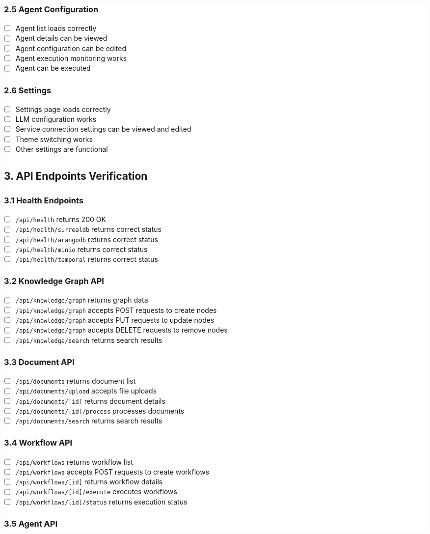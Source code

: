 ### 2.5 Agent Configuration

- [ ] Agent list loads correctly
- [ ] Agent details can be viewed
- [ ] Agent configuration can be edited
- [ ] Agent execution monitoring works
- [ ] Agent can be executed

### 2.6 Settings

- [ ] Settings page loads correctly
- [ ] LLM configuration works
- [ ] Service connection settings can be viewed and edited
- [ ] Theme switching works
- [ ] Other settings are functional

## 3. API Endpoints Verification

### 3.1 Health Endpoints

- [ ] `/api/health` returns 200 OK
- [ ] `/api/health/surrealdb` returns correct status
- [ ] `/api/health/arangodb` returns correct status
- [ ] `/api/health/minio` returns correct status
- [ ] `/api/health/temporal` returns correct status

### 3.2 Knowledge Graph API

- [ ] `/api/knowledge/graph` returns graph data
- [ ] `/api/knowledge/graph` accepts POST requests to create nodes
- [ ] `/api/knowledge/graph` accepts PUT requests to update nodes
- [ ] `/api/knowledge/graph` accepts DELETE requests to remove nodes
- [ ] `/api/knowledge/search` returns search results

### 3.3 Document API

- [ ] `/api/documents` returns document list
- [ ] `/api/documents/upload` accepts file uploads
- [ ] `/api/documents/[id]` returns document details
- [ ] `/api/documents/[id]/process` processes documents
- [ ] `/api/documents/search` returns search results

### 3.4 Workflow API

- [ ] `/api/workflows` returns workflow list
- [ ] `/api/workflows` accepts POST requests to create workflows
- [ ] `/api/workflows/[id]` returns workflow details
- [ ] `/api/workflows/[id]/execute` executes workflows
- [ ] `/api/workflows/[id]/status` returns execution status

### 3.5 Agent API
